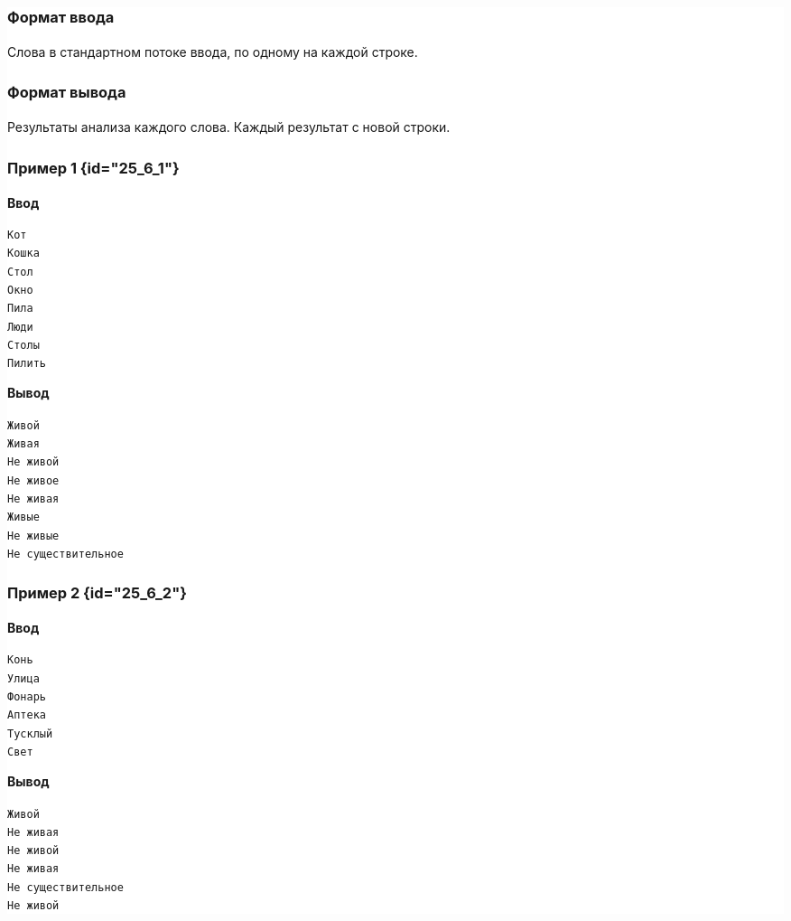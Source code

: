### Формат ввода

Слова в стандартном потоке ввода, по одному на каждой строке.

### Формат вывода

Результаты анализа каждого слова. Каждый результат с новой строки.


### Пример 1 {id="25_6_1"}

**Ввод**

```bash
Кот
Кошка
Стол
Окно
Пила
Люди
Столы
Пилить
```

**Вывод**
```bash
Живой
Живая
Не живой
Не живое
Не живая
Живые
Не живые
Не существительное
```

### Пример 2 {id="25_6_2"}

**Ввод**

```bash
Конь
Улица
Фонарь
Аптека
Тусклый
Свет
```

**Вывод**
```bash
Живой
Не живая
Не живой
Не живая
Не существительное
Не живой
```
